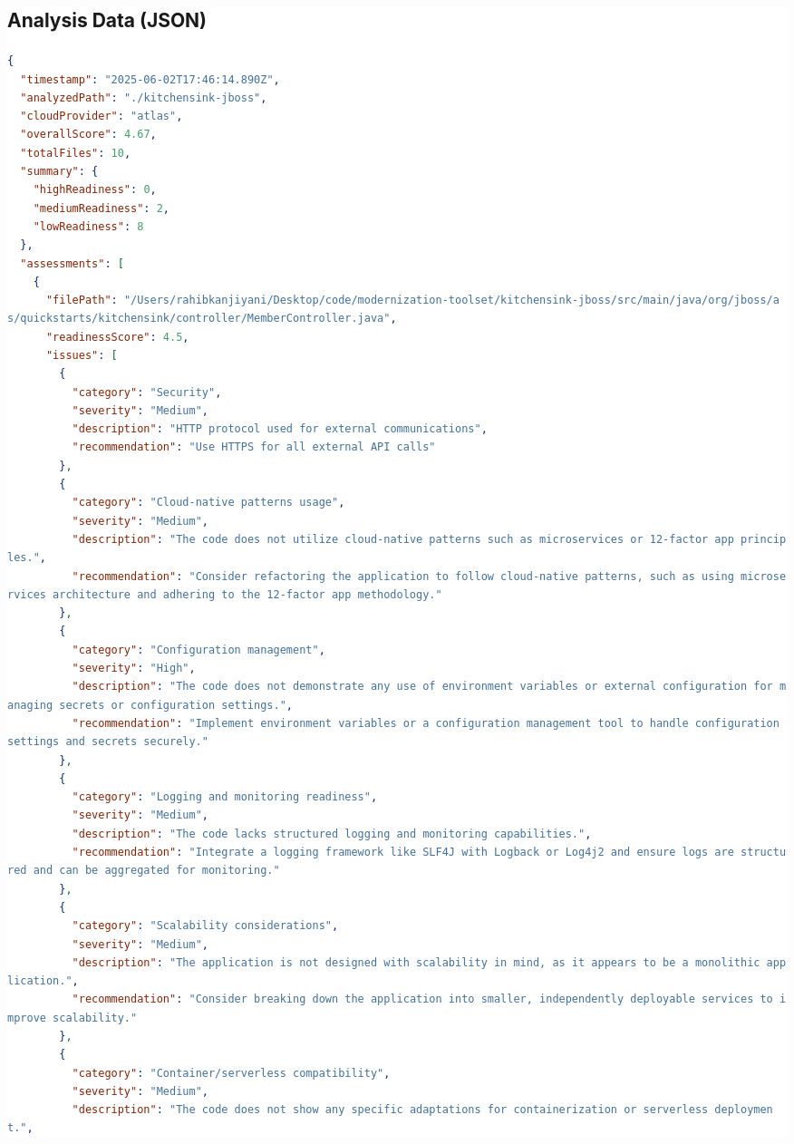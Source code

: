 
## Analysis Data (JSON)

```json
{
  "timestamp": "2025-06-02T17:46:14.890Z",
  "analyzedPath": "./kitchensink-jboss",
  "cloudProvider": "atlas",
  "overallScore": 4.67,
  "totalFiles": 10,
  "summary": {
    "highReadiness": 0,
    "mediumReadiness": 2,
    "lowReadiness": 8
  },
  "assessments": [
    {
      "filePath": "/Users/rahibkanjiyani/Desktop/code/modernization-toolset/kitchensink-jboss/src/main/java/org/jboss/as/quickstarts/kitchensink/controller/MemberController.java",
      "readinessScore": 4.5,
      "issues": [
        {
          "category": "Security",
          "severity": "Medium",
          "description": "HTTP protocol used for external communications",
          "recommendation": "Use HTTPS for all external API calls"
        },
        {
          "category": "Cloud-native patterns usage",
          "severity": "Medium",
          "description": "The code does not utilize cloud-native patterns such as microservices or 12-factor app principles.",
          "recommendation": "Consider refactoring the application to follow cloud-native patterns, such as using microservices architecture and adhering to the 12-factor app methodology."
        },
        {
          "category": "Configuration management",
          "severity": "High",
          "description": "The code does not demonstrate any use of environment variables or external configuration for managing secrets or configuration settings.",
          "recommendation": "Implement environment variables or a configuration management tool to handle configuration settings and secrets securely."
        },
        {
          "category": "Logging and monitoring readiness",
          "severity": "Medium",
          "description": "The code lacks structured logging and monitoring capabilities.",
          "recommendation": "Integrate a logging framework like SLF4J with Logback or Log4j2 and ensure logs are structured and can be aggregated for monitoring."
        },
        {
          "category": "Scalability considerations",
          "severity": "Medium",
          "description": "The application is not designed with scalability in mind, as it appears to be a monolithic application.",
          "recommendation": "Consider breaking down the application into smaller, independently deployable services to improve scalability."
        },
        {
          "category": "Container/serverless compatibility",
          "severity": "Medium",
          "description": "The code does not show any specific adaptations for containerization or serverless deployment.",
```